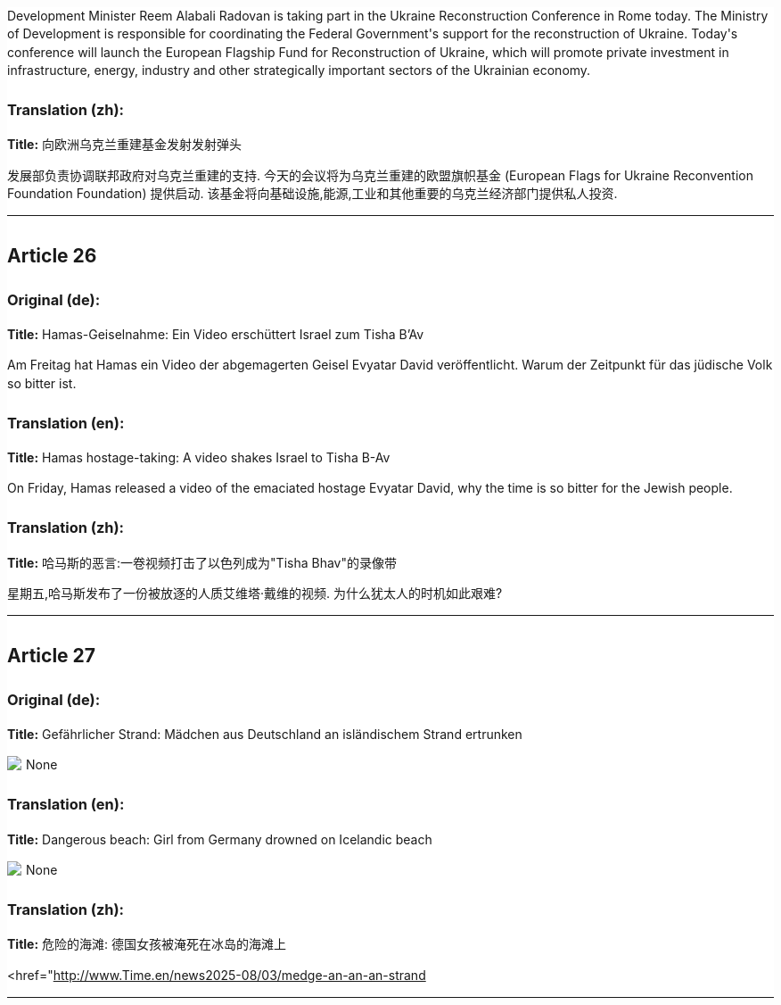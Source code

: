 Development Minister Reem Alabali Radovan is taking part in the Ukraine Reconstruction Conference in Rome today. The Ministry of Development is responsible for coordinating the Federal Government's support for the reconstruction of Ukraine. Today's conference will launch the European Flagship Fund for Reconstruction of Ukraine, which will promote private investment in infrastructure, energy, industry and other strategically important sectors of the Ukrainian economy.

### Translation (zh):
**Title:** 向欧洲乌克兰重建基金发射发射弹头

发展部负责协调联邦政府对乌克兰重建的支持. 今天的会议将为乌克兰重建的欧盟旗帜基金 (European Flags for Ukraine Reconvention Foundation Foundation) 提供启动. 该基金将向基础设施,能源,工业和其他重要的乌克兰经济部门提供私人投资.

---

## Article 26
### Original (de):
**Title:** Hamas-Geiselnahme: Ein Video erschüttert Israel zum Tisha B’Av

Am Freitag hat Hamas ein Video der abgemagerten Geisel Evyatar David veröffentlicht. Warum der Zeitpunkt für das jüdische Volk so bitter ist.

### Translation (en):
**Title:** Hamas hostage-taking: A video shakes Israel to Tisha B-Av

On Friday, Hamas released a video of the emaciated hostage Evyatar David, why the time is so bitter for the Jewish people.

### Translation (zh):
**Title:** 哈马斯的恶言:一卷视频打击了以色列成为"Tisha Bhav"的录像带

星期五,哈马斯发布了一份被放逐的人质艾维塔·戴维的视频. 为什么犹太人的时机如此艰难?

---

## Article 27
### Original (de):
**Title:** Gefährlicher Strand: Mädchen aus Deutschland an isländischem Strand ertrunken

<a href="https://www.zeit.de/news/2025-08/03/maedchen-aus-deutschland-an-islaendischem-strand-ertrunken"><img src="https://img.zeit.de/news/2025-08/03/maedchen-aus-deutschland-an-islaendischem-strand-ertrunken-image-group/wide__148x84" style="float: left; margin-right: 5px;" /></a> None

### Translation (en):
**Title:** Dangerous beach: Girl from Germany drowned on Icelandic beach

<a href="https://www.zeit.de/news/2025-08/03/maedchen-aus-deutschland-an-islaendischem-strand-ertrunken"><img src="https://img.zeit.de/news/2025-08/03/maedchen-aus-deutschland-an-islaendischem-strand-ertrunken-image-group/wide_148x84" style="float: left; margin-right: 5px;" /></a> None

### Translation (zh):
**Title:** 危险的海滩: 德国女孩被淹死在冰岛的海滩上

<href="http://www.Time.en/news2025-08/03/medge-an-an-an-strand

---